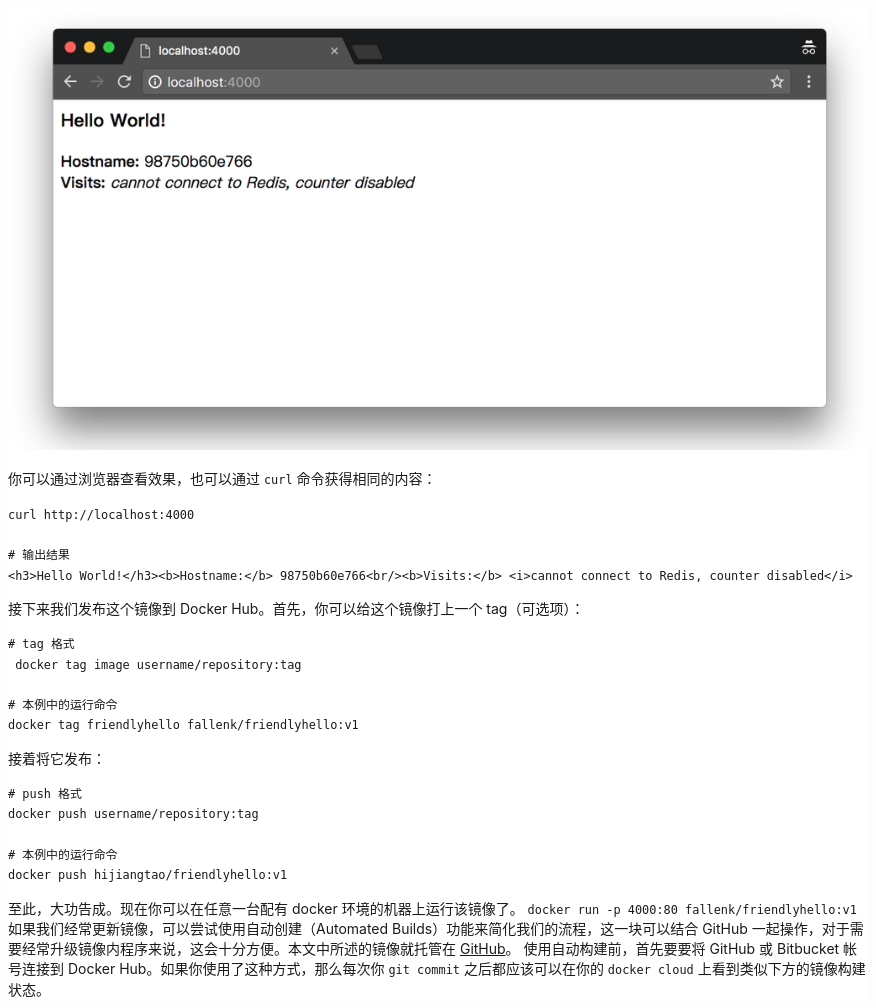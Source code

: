 ![](./Docker快速入门/images/rundocker.png)

你可以通过浏览器查看效果，也可以通过 `curl` 命令获得相同的内容：

```
curl http://localhost:4000

# 输出结果
<h3>Hello World!</h3><b>Hostname:</b> 98750b60e766<br/><b>Visits:</b> <i>cannot connect to Redis, counter disabled</i>
```
接下来我们发布这个镜像到 Docker Hub。首先，你可以给这个镜像打上一个 tag（可选项）：

```
# tag 格式
 docker tag image username/repository:tag

# 本例中的运行命令
docker tag friendlyhello fallenk/friendlyhello:v1
```
接着将它发布：

```
# push 格式
docker push username/repository:tag

# 本例中的运行命令
docker push hijiangtao/friendlyhello:v1
```
至此，大功告成。现在你可以在任意一台配有 docker 环境的机器上运行该镜像了。
`docker run -p 4000:80 fallenk/friendlyhello:v1`
如果我们经常更新镜像，可以尝试使用自动创建（Automated Builds）功能来简化我们的流程，这一块可以结合 GitHub 一起操作，对于需要经常升级镜像内程序来说，这会十分方便。本文中所述的镜像就托管在 [GitHub](https://github.com/hijiangtao/friendlyhello-docker)。
使用自动构建前，首先要要将
 GitHub 或 Bitbucket 帐号连接到 Docker Hub。如果你使用了这种方式，那么每次你 `git commit` 之后都应该可以在你的 `docker cloud` 上看到类似下方的镜像构建状态。